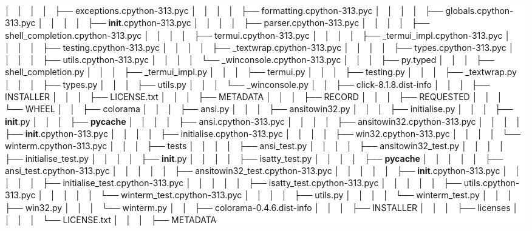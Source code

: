 │   │           │   │   ├── exceptions.cpython-313.pyc
│   │           │   │   ├── formatting.cpython-313.pyc
│   │           │   │   ├── globals.cpython-313.pyc
│   │           │   │   ├── __init__.cpython-313.pyc
│   │           │   │   ├── parser.cpython-313.pyc
│   │           │   │   ├── shell_completion.cpython-313.pyc
│   │           │   │   ├── termui.cpython-313.pyc
│   │           │   │   ├── _termui_impl.cpython-313.pyc
│   │           │   │   ├── testing.cpython-313.pyc
│   │           │   │   ├── _textwrap.cpython-313.pyc
│   │           │   │   ├── types.cpython-313.pyc
│   │           │   │   ├── utils.cpython-313.pyc
│   │           │   │   └── _winconsole.cpython-313.pyc
│   │           │   ├── py.typed
│   │           │   ├── shell_completion.py
│   │           │   ├── _termui_impl.py
│   │           │   ├── termui.py
│   │           │   ├── testing.py
│   │           │   ├── _textwrap.py
│   │           │   ├── types.py
│   │           │   ├── utils.py
│   │           │   └── _winconsole.py
│   │           ├── click-8.1.8.dist-info
│   │           │   ├── INSTALLER
│   │           │   ├── LICENSE.txt
│   │           │   ├── METADATA
│   │           │   ├── RECORD
│   │           │   ├── REQUESTED
│   │           │   └── WHEEL
│   │           ├── colorama
│   │           │   ├── ansi.py
│   │           │   ├── ansitowin32.py
│   │           │   ├── initialise.py
│   │           │   ├── __init__.py
│   │           │   ├── __pycache__
│   │           │   │   ├── ansi.cpython-313.pyc
│   │           │   │   ├── ansitowin32.cpython-313.pyc
│   │           │   │   ├── __init__.cpython-313.pyc
│   │           │   │   ├── initialise.cpython-313.pyc
│   │           │   │   ├── win32.cpython-313.pyc
│   │           │   │   └── winterm.cpython-313.pyc
│   │           │   ├── tests
│   │           │   │   ├── ansi_test.py
│   │           │   │   ├── ansitowin32_test.py
│   │           │   │   ├── initialise_test.py
│   │           │   │   ├── __init__.py
│   │           │   │   ├── isatty_test.py
│   │           │   │   ├── __pycache__
│   │           │   │   │   ├── ansi_test.cpython-313.pyc
│   │           │   │   │   ├── ansitowin32_test.cpython-313.pyc
│   │           │   │   │   ├── __init__.cpython-313.pyc
│   │           │   │   │   ├── initialise_test.cpython-313.pyc
│   │           │   │   │   ├── isatty_test.cpython-313.pyc
│   │           │   │   │   ├── utils.cpython-313.pyc
│   │           │   │   │   └── winterm_test.cpython-313.pyc
│   │           │   │   ├── utils.py
│   │           │   │   └── winterm_test.py
│   │           │   ├── win32.py
│   │           │   └── winterm.py
│   │           ├── colorama-0.4.6.dist-info
│   │           │   ├── INSTALLER
│   │           │   ├── licenses
│   │           │   │   └── LICENSE.txt
│   │           │   ├── METADATA
